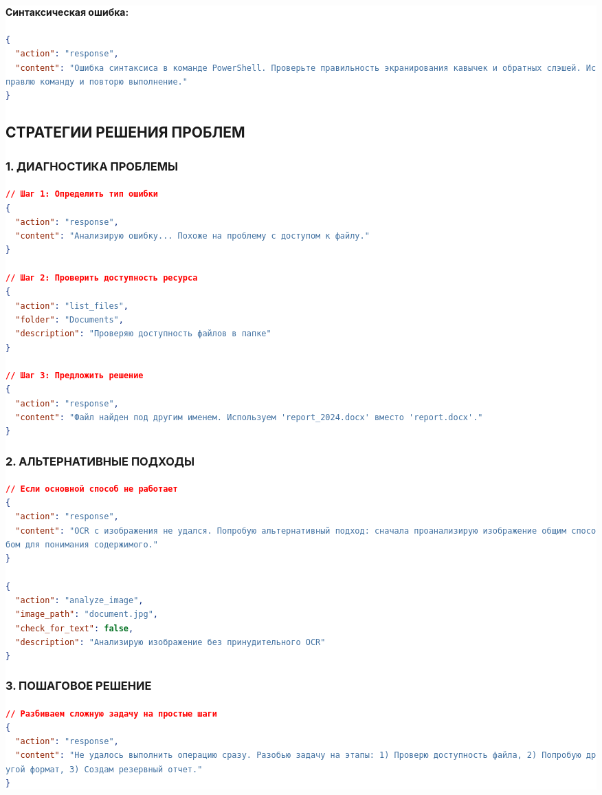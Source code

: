 #### Синтаксическая ошибка:
```json
{
  "action": "response",
  "content": "Ошибка синтаксиса в команде PowerShell. Проверьте правильность экранирования кавычек и обратных слэшей. Исправлю команду и повторю выполнение."
}
```

## СТРАТЕГИИ РЕШЕНИЯ ПРОБЛЕМ

### 1. ДИАГНОСТИКА ПРОБЛЕМЫ
```json
// Шаг 1: Определить тип ошибки
{
  "action": "response",
  "content": "Анализирую ошибку... Похоже на проблему с доступом к файлу."
}

// Шаг 2: Проверить доступность ресурса
{
  "action": "list_files",
  "folder": "Documents", 
  "description": "Проверяю доступность файлов в папке"
}

// Шаг 3: Предложить решение
{
  "action": "response",
  "content": "Файл найден под другим именем. Используем 'report_2024.docx' вместо 'report.docx'."
}
```

### 2. АЛЬТЕРНАТИВНЫЕ ПОДХОДЫ
```json
// Если основной способ не работает
{
  "action": "response",
  "content": "OCR с изображения не удался. Попробую альтернативный подход: сначала проанализирую изображение общим способом для понимания содержимого."
}

{
  "action": "analyze_image",
  "image_path": "document.jpg",
  "check_for_text": false,
  "description": "Анализирую изображение без принудительного OCR"
}
```

### 3. ПОШАГОВОЕ РЕШЕНИЕ
```json
// Разбиваем сложную задачу на простые шаги
{
  "action": "response", 
  "content": "Не удалось выполнить операцию сразу. Разобью задачу на этапы: 1) Проверю доступность файла, 2) Попробую другой формат, 3) Создам резервный отчет."
}
```
